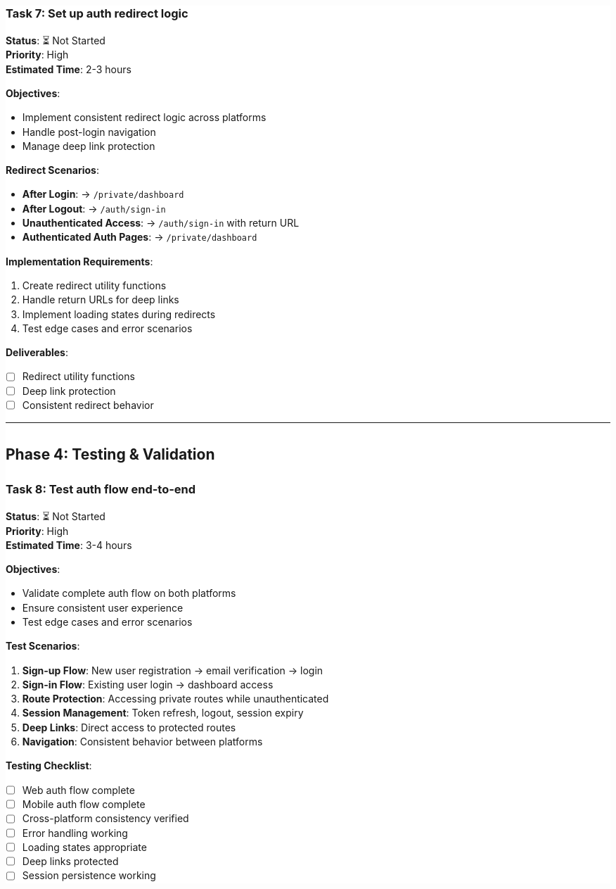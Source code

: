 ### Task 7: Set up auth redirect logic
**Status**: ⏳ Not Started  
**Priority**: High  
**Estimated Time**: 2-3 hours

**Objectives**:
- Implement consistent redirect logic across platforms
- Handle post-login navigation
- Manage deep link protection

**Redirect Scenarios**:
- **After Login**: → `/private/dashboard`
- **After Logout**: → `/auth/sign-in`
- **Unauthenticated Access**: → `/auth/sign-in` with return URL
- **Authenticated Auth Pages**: → `/private/dashboard`

**Implementation Requirements**:
1. Create redirect utility functions
2. Handle return URLs for deep links
3. Implement loading states during redirects
4. Test edge cases and error scenarios

**Deliverables**:
- [ ] Redirect utility functions
- [ ] Deep link protection
- [ ] Consistent redirect behavior

---

## Phase 4: Testing & Validation

### Task 8: Test auth flow end-to-end
**Status**: ⏳ Not Started  
**Priority**: High  
**Estimated Time**: 3-4 hours

**Objectives**:
- Validate complete auth flow on both platforms
- Ensure consistent user experience
- Test edge cases and error scenarios

**Test Scenarios**:
1. **Sign-up Flow**: New user registration → email verification → login
2. **Sign-in Flow**: Existing user login → dashboard access
3. **Route Protection**: Accessing private routes while unauthenticated
4. **Session Management**: Token refresh, logout, session expiry
5. **Deep Links**: Direct access to protected routes
6. **Navigation**: Consistent behavior between platforms

**Testing Checklist**:
- [ ] Web auth flow complete
- [ ] Mobile auth flow complete
- [ ] Cross-platform consistency verified
- [ ] Error handling working
- [ ] Loading states appropriate
- [ ] Deep links protected
- [ ] Session persistence working
